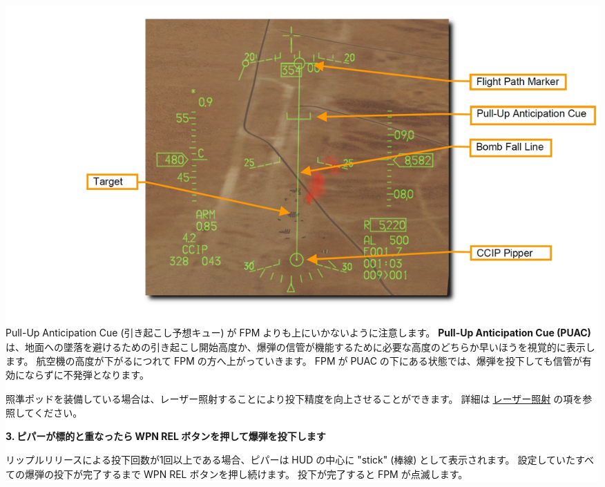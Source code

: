 ![dcs94-ccip2](../images/dcs94-ccip2.jpg)

Pull-Up Anticipation Cue (引き起こし予想キュー) が FPM よりも上にいかないように注意します。
**Pull-Up Anticipation Cue (PUAC)** は、地面への墜落を避けるための引き起こし開始高度か、爆弾の信管が機能するために必要な高度のどちらか早いほうを視覚的に表示します。
航空機の高度が下がるにつれて FPM の方へ上がっていきます。
FPM が PUAC の下にある状態では、爆弾を投下しても信管が有効にならずに不発弾となります。

照準ポッドを装備している場合は、レーザー照射することにより投下精度を向上させることができます。
詳細は [レーザー照射](/f-16c/system/an-aaq-28/#laser-ranging) の項を参照してください。

**3. ピパーが標的と重なったら WPN REL ボタンを押して爆弾を投下します**

リップルリリースによる投下回数が1回以上である場合、ピパーは HUD の中心に "stick" (棒線) として表示されます。
設定していたすべての爆弾の投下が完了するまで WPN REL ボタンを押し続けます。
投下が完了すると FPM が点滅します。
